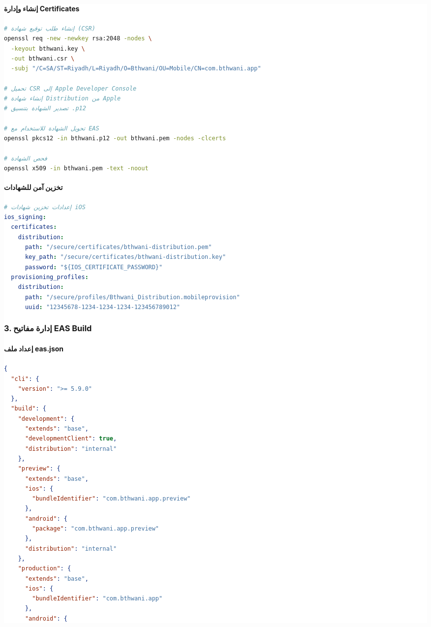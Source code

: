 #### إنشاء وإدارة Certificates
```bash
# إنشاء طلب توقيع شهادة (CSR)
openssl req -new -newkey rsa:2048 -nodes \
  -keyout bthwani.key \
  -out bthwani.csr \
  -subj "/C=SA/ST=Riyadh/L=Riyadh/O=Bthwani/OU=Mobile/CN=com.bthwani.app"

# تحميل CSR إلى Apple Developer Console
# إنشاء شهادة Distribution من Apple
# تصدير الشهادة بتنسيق .p12

# تحويل الشهادة للاستخدام مع EAS
openssl pkcs12 -in bthwani.p12 -out bthwani.pem -nodes -clcerts

# فحص الشهادة
openssl x509 -in bthwani.pem -text -noout
```

#### تخزين آمن للشهادات
```yaml
# إعدادات تخزين شهادات iOS
ios_signing:
  certificates:
    distribution:
      path: "/secure/certificates/bthwani-distribution.pem"
      key_path: "/secure/certificates/bthwani-distribution.key"
      password: "${IOS_CERTIFICATE_PASSWORD}"
  provisioning_profiles:
    distribution:
      path: "/secure/profiles/Bthwani_Distribution.mobileprovision"
      uuid: "12345678-1234-1234-1234-123456789012"
```

### 3. إدارة مفاتيح EAS Build

#### إعداد ملف eas.json
```json
{
  "cli": {
    "version": ">= 5.9.0"
  },
  "build": {
    "development": {
      "extends": "base",
      "developmentClient": true,
      "distribution": "internal"
    },
    "preview": {
      "extends": "base",
      "ios": {
        "bundleIdentifier": "com.bthwani.app.preview"
      },
      "android": {
        "package": "com.bthwani.app.preview"
      },
      "distribution": "internal"
    },
    "production": {
      "extends": "base",
      "ios": {
        "bundleIdentifier": "com.bthwani.app"
      },
      "android": {
```